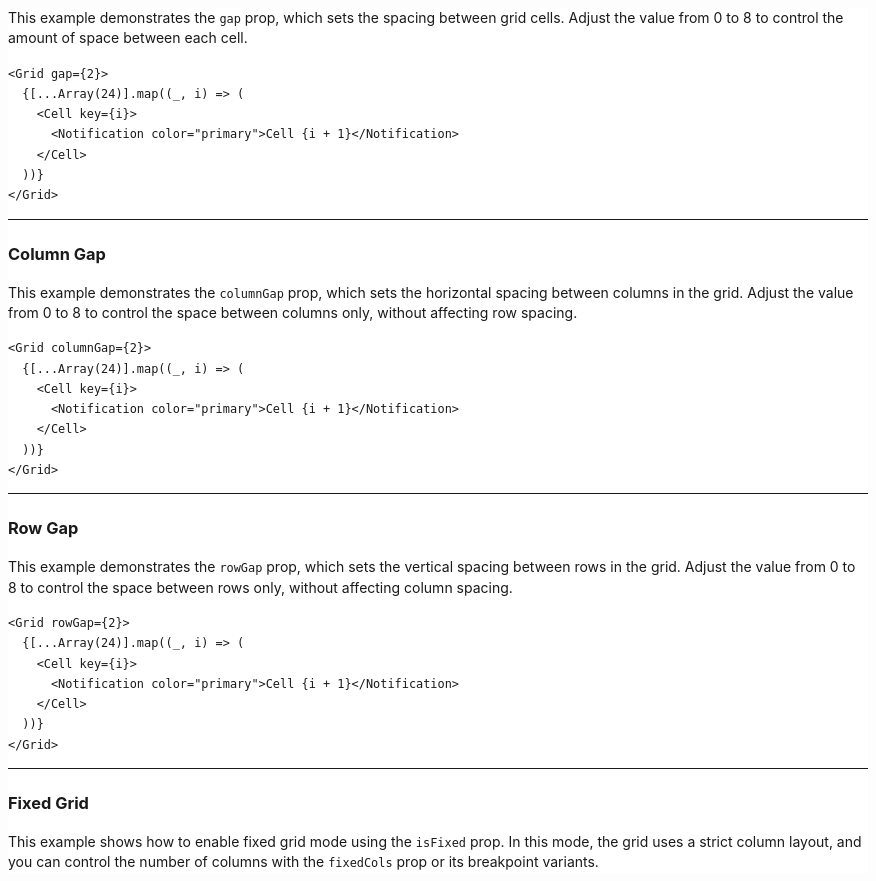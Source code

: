 This example demonstrates the `gap` prop, which sets the spacing between grid cells. Adjust the value from 0 to 8 to control the amount of space between each cell.

```tsx live
<Grid gap={2}>
  {[...Array(24)].map((_, i) => (
    <Cell key={i}>
      <Notification color="primary">Cell {i + 1}</Notification>
    </Cell>
  ))}
</Grid>
```

---

### Column Gap

This example demonstrates the `columnGap` prop, which sets the horizontal spacing between columns in the grid. Adjust the value from 0 to 8 to control the space between columns only, without affecting row spacing.

```tsx live
<Grid columnGap={2}>
  {[...Array(24)].map((_, i) => (
    <Cell key={i}>
      <Notification color="primary">Cell {i + 1}</Notification>
    </Cell>
  ))}
</Grid>
```

---

### Row Gap

This example demonstrates the `rowGap` prop, which sets the vertical spacing between rows in the grid. Adjust the value from 0 to 8 to control the space between rows only, without affecting column spacing.

```tsx live
<Grid rowGap={2}>
  {[...Array(24)].map((_, i) => (
    <Cell key={i}>
      <Notification color="primary">Cell {i + 1}</Notification>
    </Cell>
  ))}
</Grid>
```

---

### Fixed Grid

This example shows how to enable fixed grid mode using the `isFixed` prop. In this mode, the grid uses a strict column layout, and you can control the number of columns with the `fixedCols` prop or its breakpoint variants.
